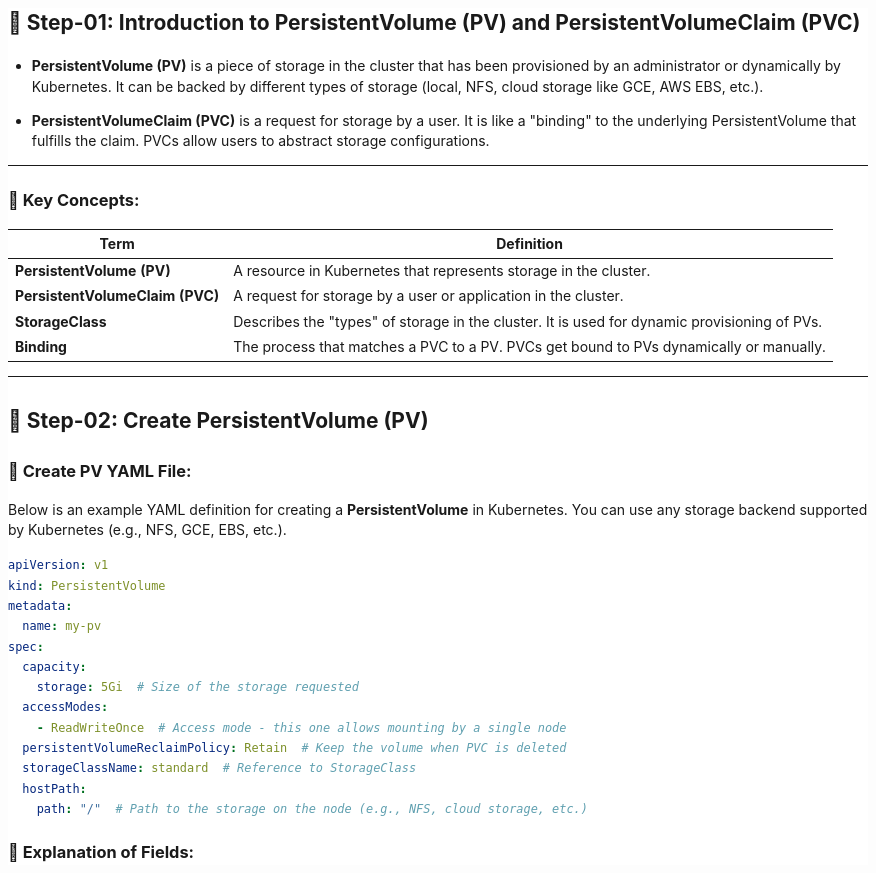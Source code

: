 
## 🧱 **Step-01: Introduction to PersistentVolume (PV) and PersistentVolumeClaim (PVC)**

* **PersistentVolume (PV)** is a piece of storage in the cluster that has been provisioned by an administrator or dynamically by Kubernetes. It can be backed by different types of storage (local, NFS, cloud storage like GCE, AWS EBS, etc.).

* **PersistentVolumeClaim (PVC)** is a request for storage by a user. It is like a "binding" to the underlying PersistentVolume that fulfills the claim. PVCs allow users to abstract storage configurations.

---

### 🔑 **Key Concepts:**

| Term                            | Definition                                                                                   |
| ------------------------------- | -------------------------------------------------------------------------------------------- |
| **PersistentVolume (PV)**       | A resource in Kubernetes that represents storage in the cluster.                             |
| **PersistentVolumeClaim (PVC)** | A request for storage by a user or application in the cluster.                               |
| **StorageClass**                | Describes the "types" of storage in the cluster. It is used for dynamic provisioning of PVs. |
| **Binding**                     | The process that matches a PVC to a PV. PVCs get bound to PVs dynamically or manually.       |

---

## 🧩 **Step-02: Create PersistentVolume (PV)**

### 📄 **Create PV YAML File:**

Below is an example YAML definition for creating a **PersistentVolume** in Kubernetes. You can use any storage backend supported by Kubernetes (e.g., NFS, GCE, EBS, etc.).

```yaml
apiVersion: v1
kind: PersistentVolume
metadata:
  name: my-pv
spec:
  capacity:
    storage: 5Gi  # Size of the storage requested
  accessModes:
    - ReadWriteOnce  # Access mode - this one allows mounting by a single node
  persistentVolumeReclaimPolicy: Retain  # Keep the volume when PVC is deleted
  storageClassName: standard  # Reference to StorageClass
  hostPath:
    path: "/"  # Path to the storage on the node (e.g., NFS, cloud storage, etc.)
```

### 🧩 **Explanation of Fields:**
